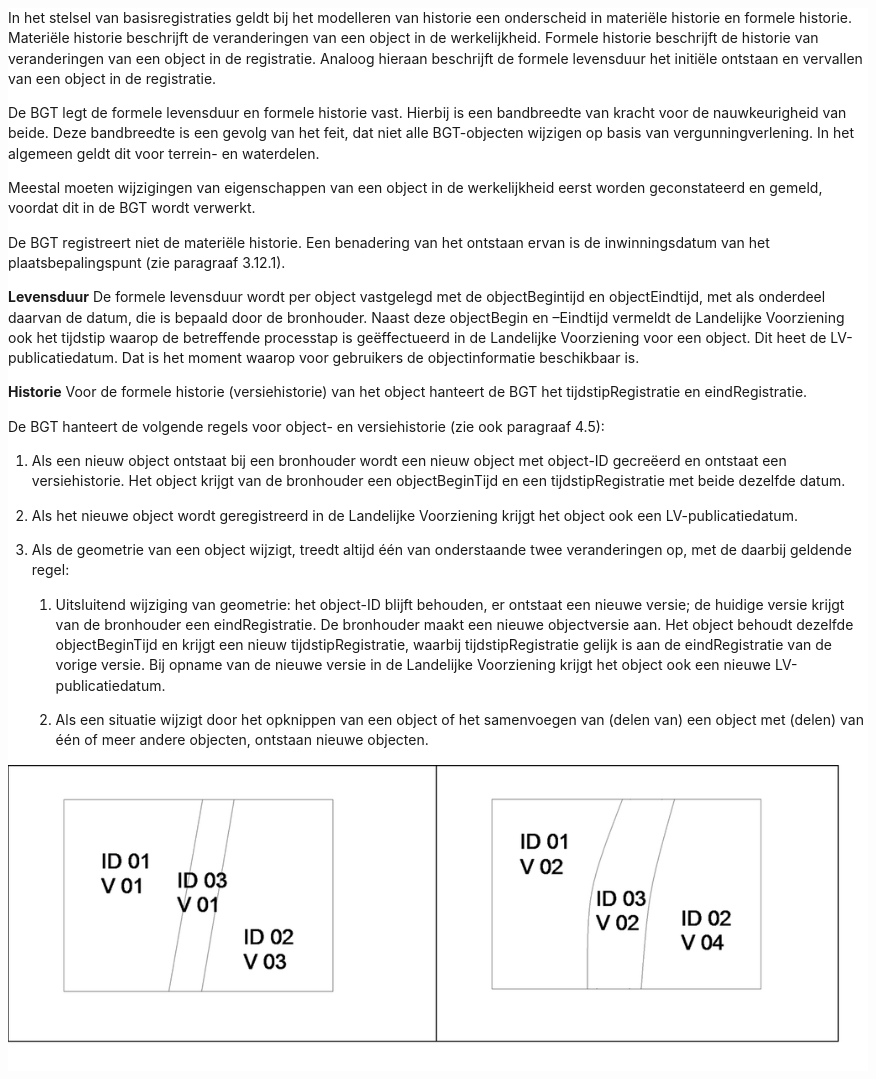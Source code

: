 In het stelsel van basisregistraties geldt bij het modelleren van historie een onderscheid in materiële historie en formele historie. Materiële historie beschrijft de veranderingen van een object in de werkelijkheid. Formele historie beschrijft de historie van veranderingen van een object in de registratie. Analoog hieraan beschrijft de formele levensduur het initiële ontstaan en vervallen van een object in de registratie.

De BGT legt de formele levensduur en formele historie vast. Hierbij is een bandbreedte van kracht voor de nauwkeurigheid van beide. Deze bandbreedte is een gevolg van het feit, dat niet alle BGT-objecten wijzigen op basis van vergunningverlening. In het algemeen geldt dit voor terrein- en waterdelen.

Meestal moeten wijzigingen van eigenschappen van een object in de werkelijkheid eerst worden geconstateerd en gemeld, voordat dit in de BGT wordt verwerkt.

De BGT registreert niet de materiële historie. Een benadering van het ontstaan ervan is de inwinningsdatum van het plaatsbepalingspunt (zie paragraaf 3.12.1).

**Levensduur** De formele levensduur wordt per object vastgelegd met de objectBegintijd en objectEindtijd, met als onderdeel daarvan de datum, die is bepaald door de bronhouder. Naast deze objectBegin en –Eindtijd vermeldt de Landelijke Voorziening ook het tijdstip waarop de betreffende processtap is geëffectueerd in de Landelijke Voorziening voor een object. Dit heet de LV-publicatiedatum. Dat is het moment waarop voor gebruikers de objectinformatie beschikbaar is.

**Historie** Voor de formele historie (versiehistorie) van het object hanteert de BGT het tijdstipRegistratie en eindRegistratie.

De BGT hanteert de volgende regels voor object- en versiehistorie (zie ook paragraaf 4.5):

1.  Als een nieuw object ontstaat bij een bronhouder wordt een nieuw object met object-ID gecreëerd en ontstaat een versiehistorie. Het object krijgt van de bronhouder een objectBeginTijd en een tijdstipRegistratie met beide dezelfde datum.

2.  Als het nieuwe object wordt geregistreerd in de Landelijke Voorziening krijgt het object ook een LV-publicatiedatum.

3.  Als de geometrie van een object wijzigt, treedt altijd één van onderstaande twee veranderingen op, met de daarbij geldende regel:

    1.  Uitsluitend wijziging van geometrie: het object-ID blijft behouden, er ontstaat een nieuwe versie; de huidige versie krijgt van de bronhouder een eindRegistratie. De bronhouder maakt een nieuwe objectversie aan. Het object behoudt dezelfde objectBeginTijd en krijgt een nieuw tijdstipRegistratie, waarbij tijdstipRegistratie gelijk is aan de eindRegistratie van de vorige versie. Bij opname van de nieuwe versie in de Landelijke Voorziening krijgt het object ook een nieuwe LV-publicatiedatum.

    2.  Als een situatie wijzigt door het opknippen van een object of het samenvoegen van (delen van) een object met (delen) van één of meer andere objecten, ontstaan nieuwe objecten.


![](media/fig-uitsluitend-wijzigingen-in-geometrie.png)
